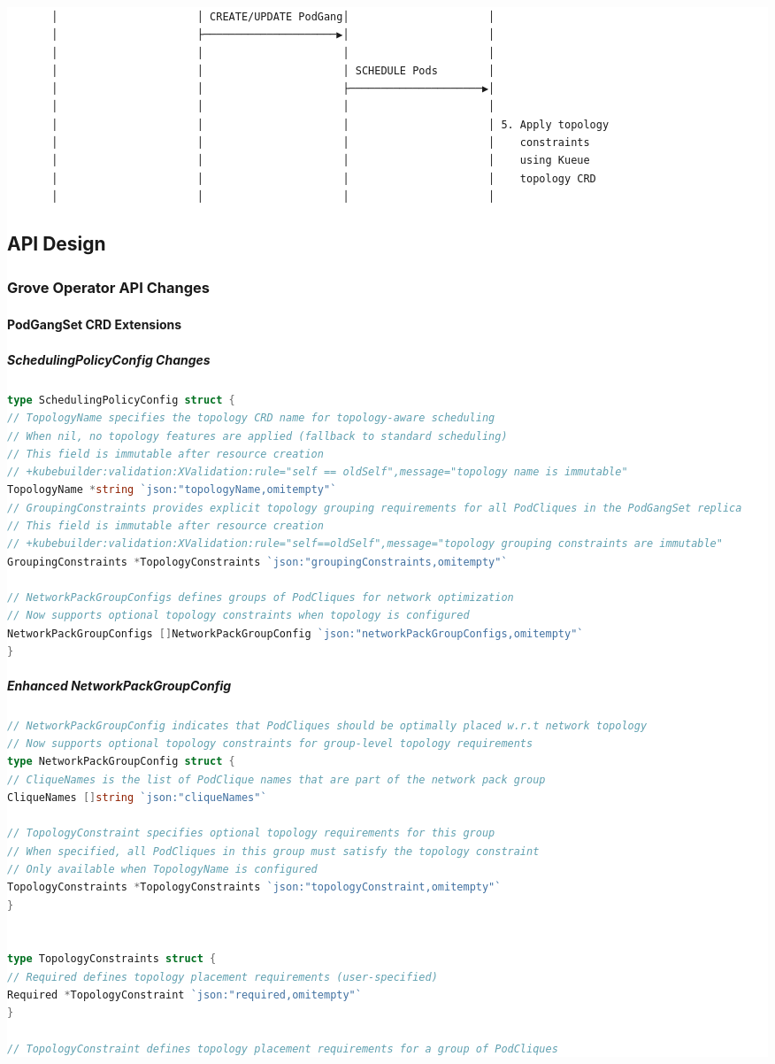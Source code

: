 ```
       │                      │ CREATE/UPDATE PodGang│                      │
       │                      ├─────────────────────▶│                      │
       │                      │                      │                      │
       │                      │                      │ SCHEDULE Pods        │
       │                      │                      ├─────────────────────▶│
       │                      │                      │                      │
       │                      │                      │                      │ 5. Apply topology
       │                      │                      │                      │    constraints
       │                      │                      │                      │    using Kueue
       │                      │                      │                      │    topology CRD
       │                      │                      │                      │
```

## API Design

### Grove Operator API Changes

#### PodGangSet CRD Extensions

##### SchedulingPolicyConfig Changes

```go
type SchedulingPolicyConfig struct {
// TopologyName specifies the topology CRD name for topology-aware scheduling
// When nil, no topology features are applied (fallback to standard scheduling)
// This field is immutable after resource creation
// +kubebuilder:validation:XValidation:rule="self == oldSelf",message="topology name is immutable"
TopologyName *string `json:"topologyName,omitempty"`
// GroupingConstraints provides explicit topology grouping requirements for all PodCliques in the PodGangSet replica
// This field is immutable after resource creation
// +kubebuilder:validation:XValidation:rule="self==oldSelf",message="topology grouping constraints are immutable"
GroupingConstraints *TopologyConstraints `json:"groupingConstraints,omitempty"`

// NetworkPackGroupConfigs defines groups of PodCliques for network optimization
// Now supports optional topology constraints when topology is configured
NetworkPackGroupConfigs []NetworkPackGroupConfig `json:"networkPackGroupConfigs,omitempty"`
}
```

##### Enhanced NetworkPackGroupConfig

```go
// NetworkPackGroupConfig indicates that PodCliques should be optimally placed w.r.t network topology
// Now supports optional topology constraints for group-level topology requirements
type NetworkPackGroupConfig struct {
// CliqueNames is the list of PodClique names that are part of the network pack group
CliqueNames []string `json:"cliqueNames"`

// TopologyConstraint specifies optional topology requirements for this group
// When specified, all PodCliques in this group must satisfy the topology constraint
// Only available when TopologyName is configured
TopologyConstraints *TopologyConstraints `json:"topologyConstraint,omitempty"`
}


type TopologyConstraints struct {
// Required defines topology placement requirements (user-specified)
Required *TopologyConstraint `json:"required,omitempty"`
}

// TopologyConstraint defines topology placement requirements for a group of PodCliques
```